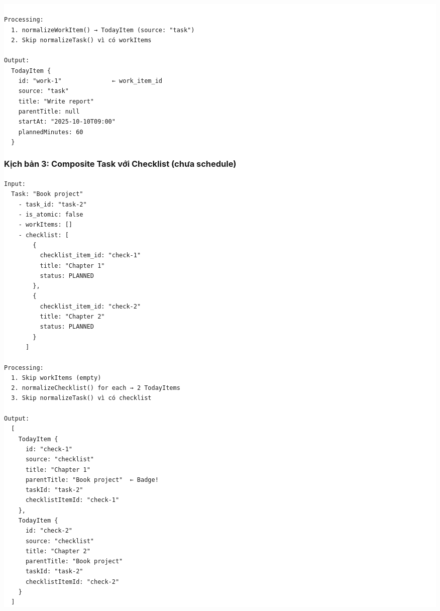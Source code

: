 ```

Processing:
  1. normalizeWorkItem() → TodayItem (source: "task")
  2. Skip normalizeTask() vì có workItems

Output:
  TodayItem {
    id: "work-1"              ← work_item_id
    source: "task"
    title: "Write report"
    parentTitle: null
    startAt: "2025-10-10T09:00"
    plannedMinutes: 60
  }
```

### Kịch bản 3: Composite Task với Checklist (chưa schedule)

```
Input:
  Task: "Book project"
    - task_id: "task-2"
    - is_atomic: false
    - workItems: []
    - checklist: [
        {
          checklist_item_id: "check-1"
          title: "Chapter 1"
          status: PLANNED
        },
        {
          checklist_item_id: "check-2"
          title: "Chapter 2"
          status: PLANNED
        }
      ]

Processing:
  1. Skip workItems (empty)
  2. normalizeChecklist() for each → 2 TodayItems
  3. Skip normalizeTask() vì có checklist

Output:
  [
    TodayItem {
      id: "check-1"
      source: "checklist"
      title: "Chapter 1"
      parentTitle: "Book project"  ← Badge!
      taskId: "task-2"
      checklistItemId: "check-1"
    },
    TodayItem {
      id: "check-2"
      source: "checklist"
      title: "Chapter 2"
      parentTitle: "Book project"
      taskId: "task-2"
      checklistItemId: "check-2"
    }
  ]
```
